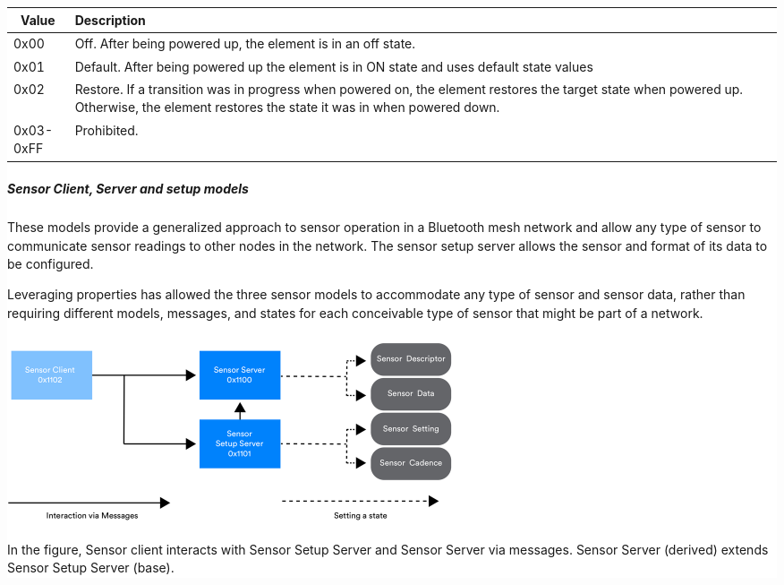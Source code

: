 | Value      | Description                                                  |
| ---------- | :----------------------------------------------------------- |
| 0x00       | Off. After being powered up, the element is in an off state. |
| 0x01       | Default. After being powered up the element is in ON state and uses default state values |
| 0x02       | Restore. If a transition was in progress when powered on, the element restores the target state when powered up.  Otherwise, the element restores the state it was in when powered down. |
| 0x03- 0xFF | Prohibited.                                                  |



##### Sensor Client, Server and setup models

These models provide a generalized approach to sensor operation in a Bluetooth mesh network and allow any type of sensor to communicate sensor readings to other nodes in the network. The sensor setup server allows the sensor and format of its data to be configured.

Leveraging properties has allowed the three sensor models to accommodate any type of sensor and sensor data, rather than requiring different models, messages, and states for each conceivable type of sensor that might be part of a network.

<img src="./images/image-2022-01-02 02-08-16.png" style="zoom:50%;" />

In the figure, Sensor client interacts with Sensor Setup Server and Sensor Server via messages. Sensor Server (derived) extends Sensor Setup Server (base). 


